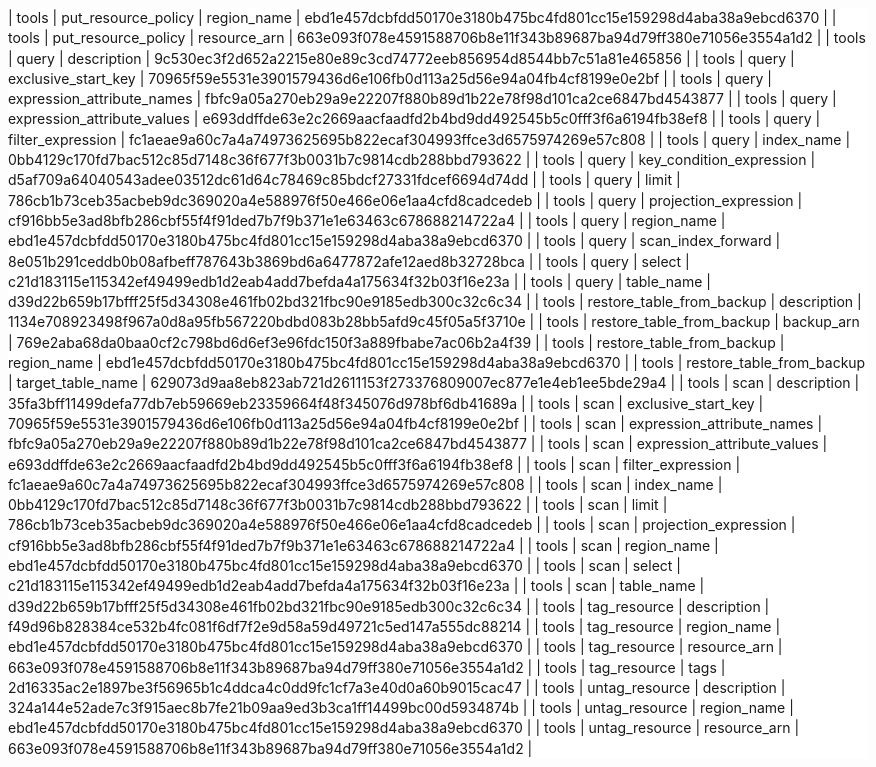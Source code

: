 | tools | put_resource_policy | region_name | ebd1e457dcbfdd50170e3180b475bc4fd801cc15e159298d4aba38a9ebcd6370 |
| tools | put_resource_policy | resource_arn | 663e093f078e4591588706b8e11f343b89687ba94d79ff380e71056e3554a1d2 |
| tools | query | description | 9c530ec3f2d652a2215e80e89c3cd74772eeb856954d8544bb7c51a81e465856 |
| tools | query | exclusive_start_key | 70965f59e5531e3901579436d6e106fb0d113a25d56e94a04fb4cf8199e0e2bf |
| tools | query | expression_attribute_names | fbfc9a05a270eb29a9e22207f880b89d1b22e78f98d101ca2ce6847bd4543877 |
| tools | query | expression_attribute_values | e693ddffde63e2c2669aacfaadfd2b4bd9dd492545b5c0fff3f6a6194fb38ef8 |
| tools | query | filter_expression | fc1aeae9a60c7a4a74973625695b822ecaf304993ffce3d6575974269e57c808 |
| tools | query | index_name | 0bb4129c170fd7bac512c85d7148c36f677f3b0031b7c9814cdb288bbd793622 |
| tools | query | key_condition_expression | d5af709a64040543adee03512dc61d64c78469c85bdcf27331fdcef6694d74dd |
| tools | query | limit | 786cb1b73ceb35acbeb9dc369020a4e588976f50e466e06e1aa4cfd8cadcedeb |
| tools | query | projection_expression | cf916bb5e3ad8bfb286cbf55f4f91ded7b7f9b371e1e63463c678688214722a4 |
| tools | query | region_name | ebd1e457dcbfdd50170e3180b475bc4fd801cc15e159298d4aba38a9ebcd6370 |
| tools | query | scan_index_forward | 8e051b291ceddb0b08afbeff787643b3869bd6a6477872afe12aed8b32728bca |
| tools | query | select | c21d183115e115342ef49499edb1d2eab4add7befda4a175634f32b03f16e23a |
| tools | query | table_name | d39d22b659b17bfff25f5d34308e461fb02bd321fbc90e9185edb300c32c6c34 |
| tools | restore_table_from_backup | description | 1134e708923498f967a0d8a95fb567220bdbd083b28bb5afd9c45f05a5f3710e |
| tools | restore_table_from_backup | backup_arn | 769e2aba68da0baa0cf2c798bd6d6ef3e96fdc150f3a889fbabe7ac06b2a4f39 |
| tools | restore_table_from_backup | region_name | ebd1e457dcbfdd50170e3180b475bc4fd801cc15e159298d4aba38a9ebcd6370 |
| tools | restore_table_from_backup | target_table_name | 629073d9aa8eb823ab721d2611153f273376809007ec877e1e4eb1ee5bde29a4 |
| tools | scan | description | 35fa3bff11499defa77db7eb59669eb23359664f48f345076d978bf6db41689a |
| tools | scan | exclusive_start_key | 70965f59e5531e3901579436d6e106fb0d113a25d56e94a04fb4cf8199e0e2bf |
| tools | scan | expression_attribute_names | fbfc9a05a270eb29a9e22207f880b89d1b22e78f98d101ca2ce6847bd4543877 |
| tools | scan | expression_attribute_values | e693ddffde63e2c2669aacfaadfd2b4bd9dd492545b5c0fff3f6a6194fb38ef8 |
| tools | scan | filter_expression | fc1aeae9a60c7a4a74973625695b822ecaf304993ffce3d6575974269e57c808 |
| tools | scan | index_name | 0bb4129c170fd7bac512c85d7148c36f677f3b0031b7c9814cdb288bbd793622 |
| tools | scan | limit | 786cb1b73ceb35acbeb9dc369020a4e588976f50e466e06e1aa4cfd8cadcedeb |
| tools | scan | projection_expression | cf916bb5e3ad8bfb286cbf55f4f91ded7b7f9b371e1e63463c678688214722a4 |
| tools | scan | region_name | ebd1e457dcbfdd50170e3180b475bc4fd801cc15e159298d4aba38a9ebcd6370 |
| tools | scan | select | c21d183115e115342ef49499edb1d2eab4add7befda4a175634f32b03f16e23a |
| tools | scan | table_name | d39d22b659b17bfff25f5d34308e461fb02bd321fbc90e9185edb300c32c6c34 |
| tools | tag_resource | description | f49d96b828384ce532b4fc081f6df7f2e9d58a59d49721c5ed147a555dc88214 |
| tools | tag_resource | region_name | ebd1e457dcbfdd50170e3180b475bc4fd801cc15e159298d4aba38a9ebcd6370 |
| tools | tag_resource | resource_arn | 663e093f078e4591588706b8e11f343b89687ba94d79ff380e71056e3554a1d2 |
| tools | tag_resource | tags | 2d16335ac2e1897be3f56965b1c4ddca4c0dd9fc1cf7a3e40d0a60b9015cac47 |
| tools | untag_resource | description | 324a144e52ade7c3f915aec8b7fe21b09aa9ed3b3ca1ff14499bc00d5934874b |
| tools | untag_resource | region_name | ebd1e457dcbfdd50170e3180b475bc4fd801cc15e159298d4aba38a9ebcd6370 |
| tools | untag_resource | resource_arn | 663e093f078e4591588706b8e11f343b89687ba94d79ff380e71056e3554a1d2 |